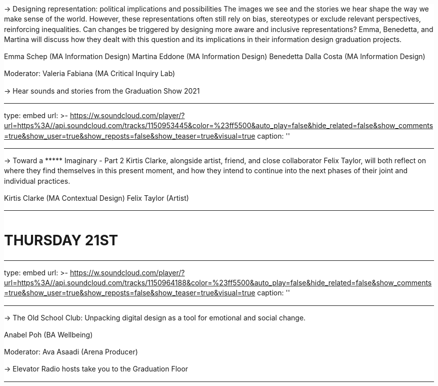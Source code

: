 
→ Designing representation: political implications and possibilities
The images we see and the stories we hear shape the way we make sense of the world. However, these representations often still rely on bias, stereotypes or exclude relevant perspectives, reinforcing inequalities. Can changes be triggered by designing more aware and inclusive representations? Emma, Benedetta, and Martina will discuss how they dealt with this question and its implications in their information design graduation projects.

Emma Schep (MA Information Design)
Martina Eddone (MA Information Design)
Benedetta Dalla Costa (MA Information Design)

Moderator: Valeria Fabiana (MA Critical Inquiry Lab)

→ Hear sounds and stories from the Graduation Show 2021

---

type: embed
url: >-
  https://w.soundcloud.com/player/?url=https%3A//api.soundcloud.com/tracks/1150953445&color=%23ff5500&auto_play=false&hide_related=false&show_comments=true&show_user=true&show_reposts=false&show_teaser=true&visual=true
caption: ''

---

→ Toward a ***** Imaginary - Part 2
Kirtis Clarke, alongside artist, friend, and close collaborator Felix Taylor, will both reflect on where they find themselves in this present moment, and how they intend to continue into the next phases of their joint and individual practices.

Kirtis Clarke (MA Contextual Design)
Felix Taylor (Artist)

---

# THURSDAY 21ST

---

type: embed
url: >-
  https://w.soundcloud.com/player/?url=https%3A//api.soundcloud.com/tracks/1150964188&color=%23ff5500&auto_play=false&hide_related=false&show_comments=true&show_user=true&show_reposts=false&show_teaser=true&visual=true
caption: ''

---

→ The Old School Club: Unpacking digital design as a tool for emotional and social change.

Anabel Poh (BA Wellbeing)

Moderator: Ava Asaadi (Arena Producer)

→ Elevator Radio hosts take you to the Graduation Floor

---